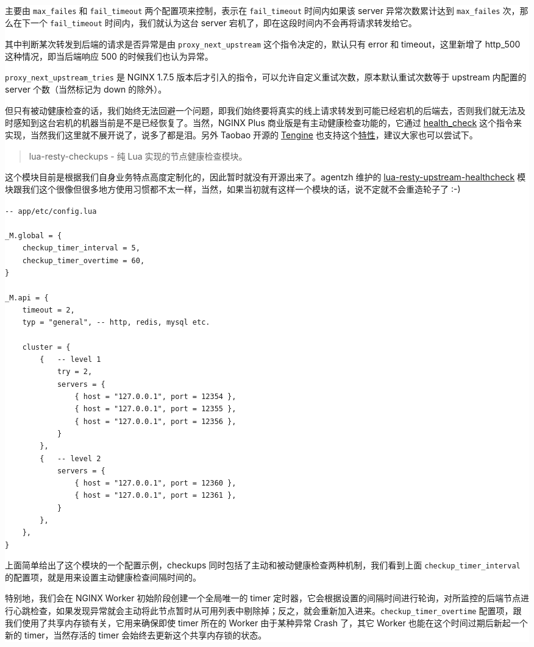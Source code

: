 主要由 `max_failes` 和 `fail_timeout` 两个配置项来控制，表示在 `fail_timeout` 时间内如果该 server 异常次数累计达到 `max_failes` 次，那么在下一个 `fail_timeout` 时间内，我们就认为这台 server 宕机了，即在这段时间内不会再将请求转发给它。

其中判断某次转发到后端的请求是否异常是由 `proxy_next_upstream` 这个指令决定的，默认只有 error 和 timeout，这里新增了 http_500 这种情况，即当后端响应 500 的时候我们也认为异常。

`proxy_next_upstream_tries` 是 NGINX 1.7.5 版本后才引入的指令，可以允许自定义重试次数，原本默认重试次数等于 upstream 内配置的 server 个数（当然标记为 down 的除外）。

但只有被动健康检查的话，我们始终无法回避一个问题，即我们始终要将真实的线上请求转发到可能已经宕机的后端去，否则我们就无法及时感知到这台宕机的机器当前是不是已经恢复了。当然，NGINX Plus 商业版是有主动健康检查功能的，它通过 [health_check](http://nginx.com/products/application-health-checks/) 这个指令来实现，当然我们这里就不展开说了，说多了都是泪。另外 Taobao 开源的 [Tengine](http://tengine.taobao.org/) 也支持这个[特性](http://tengine.taobao.org/document_cn/http_upstream_check_cn.html)，建议大家也可以尝试下。

> lua-resty-checkups - 纯 Lua 实现的节点健康检查模块。

这个模块目前是根据我们自身业务特点高度定制化的，因此暂时就没有开源出来了。agentzh 维护的 [lua-resty-upstream-healthcheck](https://github.com/openresty/lua-resty-upstream-healthcheck) 模块跟我们这个很像但很多地方使用习惯都不太一样，当然，如果当初就有这样一个模块的话，说不定就不会重造轮子了 :-)

~~~
-- app/etc/config.lua

_M.global = {
    checkup_timer_interval = 5,
    checkup_timer_overtime = 60,
}

_M.api = {
    timeout = 2,
    typ = "general", -- http, redis, mysql etc.

    cluster = {
        {   -- level 1
            try = 2,
            servers = {
                { host = "127.0.0.1", port = 12354 },
                { host = "127.0.0.1", port = 12355 },
                { host = "127.0.0.1", port = 12356 },
            }
        },
        {   -- level 2
            servers = {
                { host = "127.0.0.1", port = 12360 },
                { host = "127.0.0.1", port = 12361 },
            }
        },
    },
}
~~~

上面简单给出了这个模块的一个配置示例，checkups 同时包括了主动和被动健康检查两种机制，我们看到上面 `checkup_timer_interval` 的配置项，就是用来设置主动健康检查间隔时间的。

特别地，我们会在 NGINX Worker 初始阶段创建一个全局唯一的 timer 定时器，它会根据设置的间隔时间进行轮询，对所监控的后端节点进行心跳检查，如果发现异常就会主动将此节点暂时从可用列表中剔除掉；反之，就会重新加入进来。`checkup_timer_overtime` 配置项，跟我们使用了共享内存锁有关，它用来确保即使 timer 所在的 Worker 由于某种异常 Crash 了，其它 Worker 也能在这个时间过期后新起一个新的 timer，当然存活的 timer 会始终去更新这个共享内存锁的状态。
